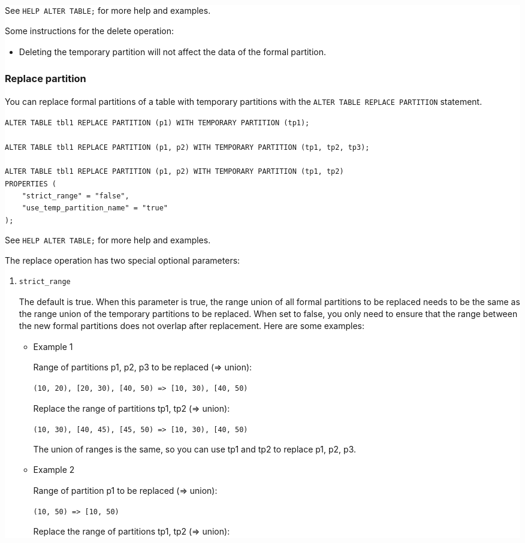 See `HELP ALTER TABLE;` for more help and examples.

Some instructions for the delete operation:

* Deleting the temporary partition will not affect the data of the formal partition.

### Replace partition

You can replace formal partitions of a table with temporary partitions with the `ALTER TABLE REPLACE PARTITION` statement.

```
ALTER TABLE tbl1 REPLACE PARTITION (p1) WITH TEMPORARY PARTITION (tp1);

ALTER TABLE tbl1 REPLACE PARTITION (p1, p2) WITH TEMPORARY PARTITION (tp1, tp2, tp3);

ALTER TABLE tbl1 REPLACE PARTITION (p1, p2) WITH TEMPORARY PARTITION (tp1, tp2)
PROPERTIES (
    "strict_range" = "false",
    "use_temp_partition_name" = "true"
);
```

See `HELP ALTER TABLE;` for more help and examples.

The replace operation has two special optional parameters:

1. `strict_range`

    The default is true. When this parameter is true, the range union of all formal partitions to be replaced needs to be the same as the range union of the temporary partitions to be replaced. When set to false, you only need to ensure that the range between the new formal partitions does not overlap after replacement. Here are some examples:

    * Example 1

        Range of partitions p1, p2, p3 to be replaced (=> union):

        ```
        (10, 20), [20, 30), [40, 50) => [10, 30), [40, 50)
        ```

        Replace the range of partitions tp1, tp2 (=> union):

        ```
        (10, 30), [40, 45), [45, 50) => [10, 30), [40, 50)
        ```

        The union of ranges is the same, so you can use tp1 and tp2 to replace p1, p2, p3.

    * Example 2

        Range of partition p1 to be replaced (=> union):

        ```
        (10, 50) => [10, 50)
        ```

        Replace the range of partitions tp1, tp2 (=> union):
